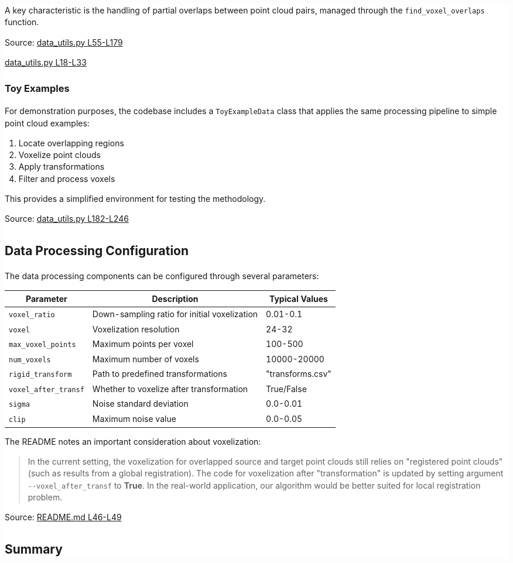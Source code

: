 A key characteristic is the handling of partial overlaps between point cloud pairs, managed through the `find_voxel_overlaps` function.

Source: [data_utils.py L55-L179](https://github.com/Lilac-Lee/PointNetLK_Revisited/blob/4c5fbb1a/data_utils.py#L55-L179)

 [data_utils.py L18-L33](https://github.com/Lilac-Lee/PointNetLK_Revisited/blob/4c5fbb1a/data_utils.py#L18-L33)

### Toy Examples

For demonstration purposes, the codebase includes a `ToyExampleData` class that applies the same processing pipeline to simple point cloud examples:

1. Locate overlapping regions
2. Voxelize point clouds
3. Apply transformations
4. Filter and process voxels

This provides a simplified environment for testing the methodology.

Source: [data_utils.py L182-L246](https://github.com/Lilac-Lee/PointNetLK_Revisited/blob/4c5fbb1a/data_utils.py#L182-L246)

## Data Processing Configuration

The data processing components can be configured through several parameters:

| Parameter | Description | Typical Values |
| --- | --- | --- |
| `voxel_ratio` | Down-sampling ratio for initial voxelization | 0.01-0.1 |
| `voxel` | Voxelization resolution | 24-32 |
| `max_voxel_points` | Maximum points per voxel | 100-500 |
| `num_voxels` | Maximum number of voxels | 10000-20000 |
| `rigid_transform` | Path to predefined transformations | "transforms.csv" |
| `voxel_after_transf` | Whether to voxelize after transformation | True/False |
| `sigma` | Noise standard deviation | 0.0-0.01 |
| `clip` | Maximum noise value | 0.0-0.05 |

The README notes an important consideration about voxelization:

> In the current setting, the voxelization for overlapped source and target point clouds still relies on "registered point clouds" (such as results from a global registration). The code for voxelization after "transformation" is updated by setting argument `--voxel_after_transf` to **True**. In the real-world application, our algorithm would be better suited for local registration problem.

Source: [README.md L46-L49](https://github.com/Lilac-Lee/PointNetLK_Revisited/blob/4c5fbb1a/README.md#L46-L49)

## Summary
